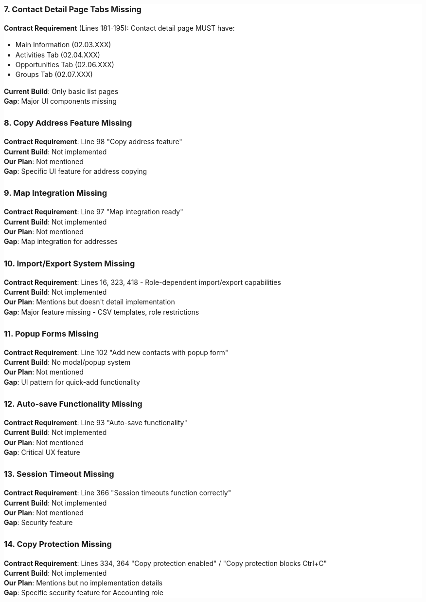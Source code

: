 ### **7. Contact Detail Page Tabs Missing**
**Contract Requirement** (Lines 181-195): Contact detail page MUST have:
- Main Information (02.03.XXX)
- Activities Tab (02.04.XXX)
- Opportunities Tab (02.06.XXX)
- Groups Tab (02.07.XXX)

**Current Build**: Only basic list pages  
**Gap**: Major UI components missing

### **8. Copy Address Feature Missing**
**Contract Requirement**: Line 98 "Copy address feature"  
**Current Build**: Not implemented  
**Our Plan**: Not mentioned  
**Gap**: Specific UI feature for address copying

### **9. Map Integration Missing**
**Contract Requirement**: Line 97 "Map integration ready"  
**Current Build**: Not implemented  
**Our Plan**: Not mentioned  
**Gap**: Map integration for addresses

### **10. Import/Export System Missing**
**Contract Requirement**: Lines 16, 323, 418 - Role-dependent import/export capabilities  
**Current Build**: Not implemented  
**Our Plan**: Mentions but doesn't detail implementation  
**Gap**: Major feature missing - CSV templates, role restrictions

### **11. Popup Forms Missing**
**Contract Requirement**: Line 102 "Add new contacts with popup form"  
**Current Build**: No modal/popup system  
**Our Plan**: Not mentioned  
**Gap**: UI pattern for quick-add functionality

### **12. Auto-save Functionality Missing**
**Contract Requirement**: Line 93 "Auto-save functionality"  
**Current Build**: Not implemented  
**Our Plan**: Not mentioned  
**Gap**: Critical UX feature

### **13. Session Timeout Missing**
**Contract Requirement**: Line 366 "Session timeouts function correctly"  
**Current Build**: Not implemented  
**Our Plan**: Not mentioned  
**Gap**: Security feature

### **14. Copy Protection Missing**
**Contract Requirement**: Lines 334, 364 "Copy protection enabled" / "Copy protection blocks Ctrl+C"  
**Current Build**: Not implemented  
**Our Plan**: Mentions but no implementation details  
**Gap**: Specific security feature for Accounting role
